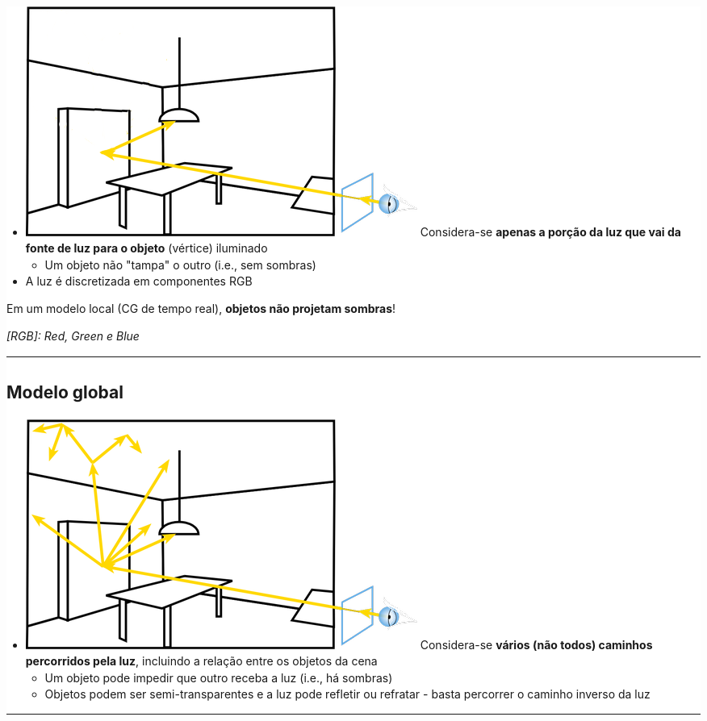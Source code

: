 - ![](../../images/luz-modelo-local.png) 
  Considera-se **apenas a porção da luz que vai da fonte de luz para o objeto**
  (vértice) iluminado
  - Um objeto não "tampa" o outro (i.e., sem sombras)
- A luz é discretizada em componentes RGB

Em um modelo local (CG de tempo real), **objetos não projetam sombras**! 

*[RGB]: Red, Green e Blue*

---

## Modelo global

- ![](../../images/luz-modelo-global.png) 
  Considera-se **vários (não todos) caminhos percorridos pela luz**, incluindo a relação
  entre os objetos da cena
  - Um objeto pode impedir que outro receba a luz (i.e., há sombras)
  - Objetos podem ser semi-transparentes e a luz pode refletir ou refratar -
    basta percorrer o caminho inverso da luz


---
